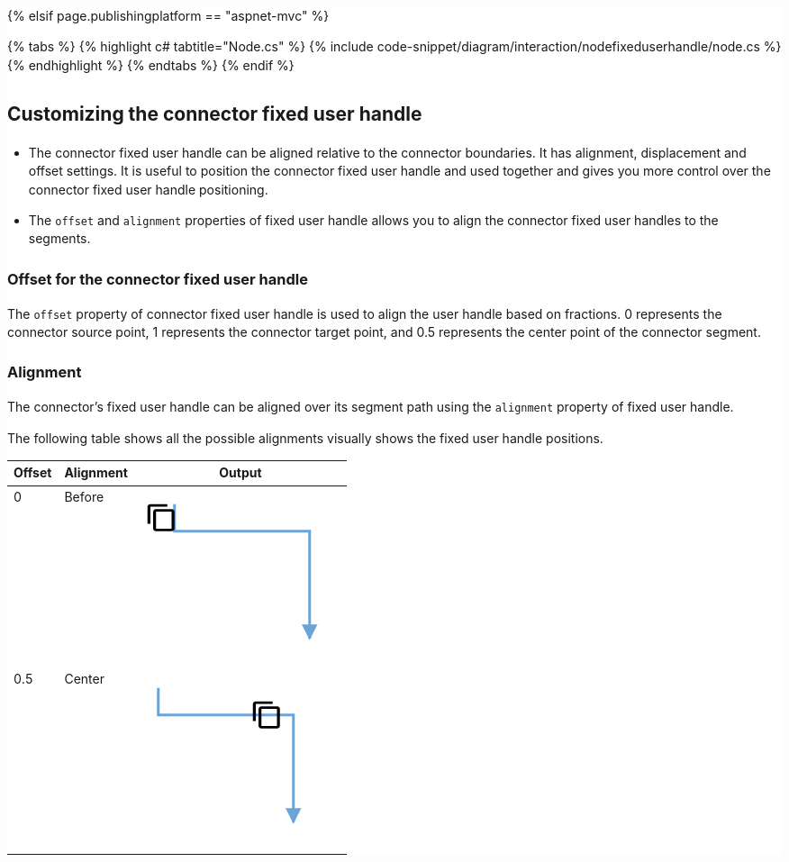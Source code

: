 {% elsif page.publishingplatform == "aspnet-mvc" %}

{% tabs %}
{% highlight c# tabtitle="Node.cs" %}
{% include code-snippet/diagram/interaction/nodefixeduserhandle/node.cs %}
{% endhighlight %}
{% endtabs %}
{% endif %}



## Customizing the connector fixed user handle

* The connector fixed user handle can be aligned relative to the connector boundaries. It has alignment, displacement and offset settings. It is useful to position the connector fixed user handle and used together and gives you more control over the connector fixed user handle positioning.

* The `offset` and `alignment` properties of fixed user handle allows you to align the connector fixed user handles to the segments.

### Offset for the connector fixed user handle

The `offset` property of connector fixed user handle is used to align the user handle based on fractions. 0 represents the connector source point, 1 represents the connector target point, and 0.5 represents the center point of the connector segment.

### Alignment

The connector’s fixed user handle can be aligned over its segment path using the `alignment` property of fixed user handle.

The following table shows all the possible alignments visually shows the fixed user handle positions.

| Offset | Alignment | Output |
| -------- | -------- | -------- |
| 0 | Before |![fixed user handle for node](images/0before.png)|
| 0.5 | Center |![fixed user handle for node](images/0.5center.png)|
